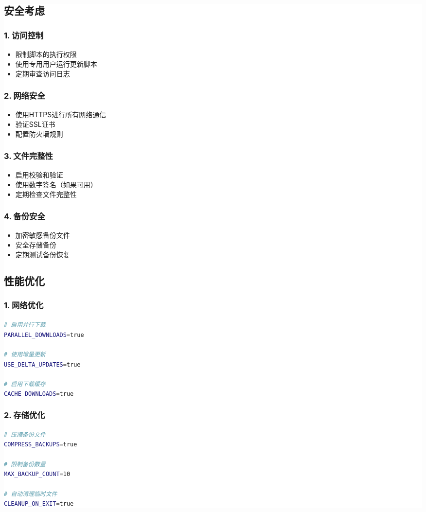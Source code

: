 ## 安全考虑

### 1. 访问控制

- 限制脚本的执行权限
- 使用专用用户运行更新脚本
- 定期审查访问日志

### 2. 网络安全

- 使用HTTPS进行所有网络通信
- 验证SSL证书
- 配置防火墙规则

### 3. 文件完整性

- 启用校验和验证
- 使用数字签名（如果可用）
- 定期检查文件完整性

### 4. 备份安全

- 加密敏感备份文件
- 安全存储备份
- 定期测试备份恢复

## 性能优化

### 1. 网络优化

```bash
# 启用并行下载
PARALLEL_DOWNLOADS=true

# 使用增量更新
USE_DELTA_UPDATES=true

# 启用下载缓存
CACHE_DOWNLOADS=true
```

### 2. 存储优化

```bash
# 压缩备份文件
COMPRESS_BACKUPS=true

# 限制备份数量
MAX_BACKUP_COUNT=10

# 自动清理临时文件
CLEANUP_ON_EXIT=true
```
